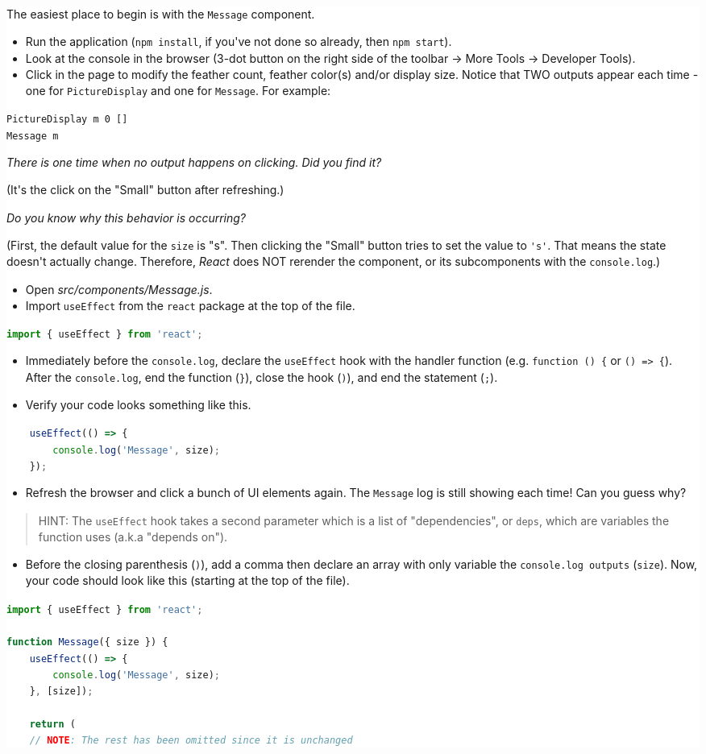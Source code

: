 The easiest place to begin is with the `Message` component.

* Run the application (`npm install`, if you've not done so already, then 
`npm start`).
* Look at the console in the browser (3-dot button on the right side of the 
toolbar -> More Tools -> Developer Tools).
* Click in the page to modify the feather count, feather color(s) and/or 
display size. Notice that TWO outputs appear each time - one for 
`PictureDisplay` and one for `Message`. For example:

```plaintext
PictureDisplay m 0 []
Message m
```

*There is one time when no output happens on clicking. Did you find it?*

(It's the click on the "Small" button after refreshing.)

*Do you know why this behavior is occurring?*

(First, the default value for the `size` is "s". Then clicking the "Small" 
button tries to set the value to `'s'`. That means the state doesn't actually 
change. Therefore, *React* does NOT rerender the component, or its 
subcomponents with the `console.log`.)

* Open _src/components/Message.js_.
* Import `useEffect` from the `react` package at the top of the file.

```javascript
import { useEffect } from 'react';
```

* Immediately before the `console.log`, declare the `useEffect` hook with the 
handler function (e.g. `function () {` or `() => {`). After the `console.log`, 
end the function (`}`), close the hook (`)`), and end the statement (`;`).

* Verify your code looks something like this.

```javascript
    useEffect(() => {
        console.log('Message', size);
    });
```

* Refresh the browser and click a bunch of UI elements again. The `Message` log 
is still showing each time! Can you guess why?

> HINT: The `useEffect` hook takes a second parameter which is a list of 
> "dependencies", or `deps`, which are variables the function uses (a.k.a 
> "depends on").

* Before the closing parenthesis (`)`), add a comma then declare an array with 
only variable the `console.log outputs` (`size`). Now, your code should look 
like this (starting at the top of the file).

```javascript
import { useEffect } from 'react';

function Message({ size }) {
    useEffect(() => {
        console.log('Message', size);
    }, [size]);

    return (
    // NOTE: The rest has been omitted since it is unchanged
```
